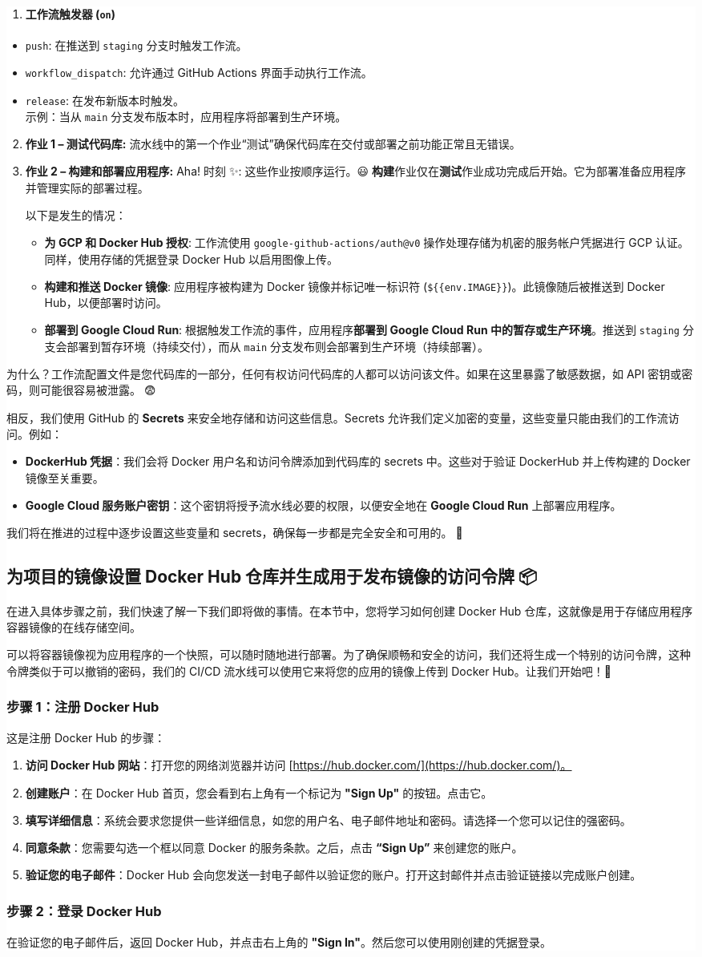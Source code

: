 1.  #### 工作流触发器 (`on`)
    

-   `push`: 在推送到 `staging` 分支时触发工作流。
    
-   `workflow_dispatch`: 允许通过 GitHub Actions 界面手动执行工作流。
    
-   `release`: 在发布新版本时触发。  
    示例：当从 `main` 分支发布版本时，应用程序将部署到生产环境。
    

2.  **作业 1 – 测试代码库:** 流水线中的第一个作业“测试”确保代码库在交付或部署之前功能正常且无错误。
    
3.  **作业 2 – 构建和部署应用程序:** Aha! 时刻 ✨: 这些作业按顺序运行。😃 **构建**作业仅在**测试**作业成功完成后开始。它为部署准备应用程序并管理实际的部署过程。
    
    以下是发生的情况：
    
    -   **为 GCP 和 Docker Hub 授权**: 工作流使用 `google-github-actions/auth@v0` 操作处理存储为机密的服务帐户凭据进行 GCP 认证。同样，使用存储的凭据登录 Docker Hub 以启用图像上传。
        
    -   **构建和推送 Docker 镜像**: 应用程序被构建为 Docker 镜像并标记唯一标识符 (`${{env.IMAGE}}`)。此镜像随后被推送到 Docker Hub，以便部署时访问。
        
    -   **部署到 Google Cloud Run**: 根据触发工作流的事件，应用程序**部署到 Google Cloud Run 中的暂存或生产环境**。推送到 `staging` 分支会部署到暂存环境（持续交付），而从 `main` 分支发布则会部署到生产环境（持续部署）。

为什么？工作流配置文件是您代码库的一部分，任何有权访问代码库的人都可以访问该文件。如果在这里暴露了敏感数据，如 API 密钥或密码，则可能很容易被泄露。 😨

相反，我们使用 GitHub 的 **Secrets** 来安全地存储和访问这些信息。Secrets 允许我们定义加密的变量，这些变量只能由我们的工作流访问。例如：

-   **DockerHub 凭据**：我们会将 Docker 用户名和访问令牌添加到代码库的 secrets 中。这些对于验证 DockerHub 并上传构建的 Docker 镜像至关重要。
    
-   **Google Cloud 服务账户密钥**：这个密钥将授予流水线必要的权限，以便安全地在 **Google Cloud Run** 上部署应用程序。
    
我们将在推进的过程中逐步设置这些变量和 secrets，确保每一步都是完全安全和可用的。 🎯

## **为项目的镜像设置 Docker Hub 仓库并生成用于发布镜像的访问令牌** 📦

在进入具体步骤之前，我们快速了解一下我们即将做的事情。在本节中，您将学习如何创建 Docker Hub 仓库，这就像是用于存储应用程序容器镜像的在线存储空间。

可以将容器镜像视为应用程序的一个快照，可以随时随地进行部署。为了确保顺畅和安全的访问，我们还将生成一个特别的访问令牌，这种令牌类似于可以撤销的密码，我们的 CI/CD 流水线可以使用它来将您的应用的镜像上传到 Docker Hub。让我们开始吧！🚀

### 步骤 1：注册 Docker Hub

这是注册 Docker Hub 的步骤：

1.  **访问 Docker Hub 网站**：打开您的网络浏览器并访问 [https://hub.docker.com/](https://hub.docker.com/)。
    
2.  **创建账户**：在 Docker Hub 首页，您会看到右上角有一个标记为 **"Sign Up"** 的按钮。点击它。
    
3.  **填写详细信息**：系统会要求您提供一些详细信息，如您的用户名、电子邮件地址和密码。请选择一个您可以记住的强密码。
    
4.  **同意条款**：您需要勾选一个框以同意 Docker 的服务条款。之后，点击 **“Sign Up”** 来创建您的账户。
    
5.  **验证您的电子邮件**：Docker Hub 会向您发送一封电子邮件以验证您的账户。打开这封邮件并点击验证链接以完成账户创建。
    

### 步骤 2：登录 Docker Hub

在验证您的电子邮件后，返回 Docker Hub，并点击右上角的 **"Sign In"**。然后您可以使用刚创建的凭据登录。
